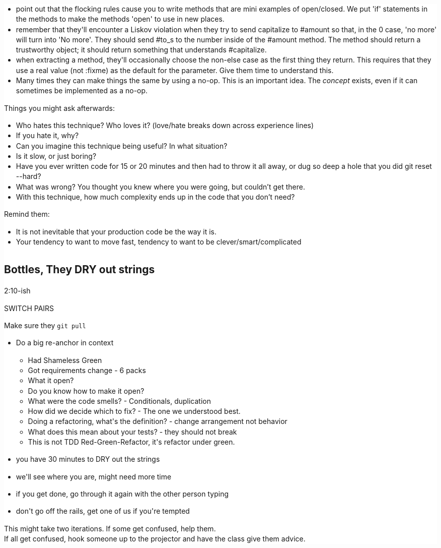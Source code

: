   * point out that the flocking rules cause you to write methods that are mini examples of open/closed.  We put 'if' statements in the methods to make the methods 'open' to use in new places.
  * remember that they'll encounter a Liskov violation when they try to send capitalize to #amount so that, in the 0 case, 'no more' will turn into 'No more'.  They should send #to_s to the number inside of the #amount method.  The method should return a trustworthy object; it should return something that understands #capitalize.
  * when extracting a method, they'll occasionally choose the non-else case as the first thing they return.  This requires that they use a real value (not :fixme) as the default for the parameter.  Give them time to understand this.
  * Many times they can make things the same by using a no-op.  This is an important idea.  The _concept_ exists, even if it can sometimes be implemented as a no-op.

Things you might ask afterwards:

  * Who hates this technique? Who loves it? (love/hate breaks down across experience lines)
  * If you hate it, why?
  * Can you imagine this technique being useful?  In what situation?
  * Is it slow, or just boring?
  * Have you ever written code for 15 or 20 minutes and then had to throw it all away, or dug so deep a hole that you did git reset --hard?
  * What was wrong?  You thought you knew where you were going, but couldn’t get there.
  * With this technique, how much complexity ends up in the code that you don’t need?

Remind them:

  * It is not inevitable that your production code be the way it is.
  * Your tendency to want to move fast, tendency to want to be clever/smart/complicated



## Bottles, They DRY out strings

2:10-ish

SWITCH PAIRS

Make sure they ```git pull```

* Do a big re-anchor in context
  * Had Shameless Green
  * Got requirements change - 6 packs
  * What it open?
  * Do you know how to make it open?
  * What were the code smells? - Conditionals, duplication
  * How did we decide which to fix? - The one we understood best.
  * Doing a refactoring, what's the definition? - change arrangement not behavior
  * What does this mean about your tests?  - they should not break
  * This is not TDD Red-Green-Refactor, it's refactor under green.

* you have 30 minutes to DRY out the strings
* we'll see where you are, might need more time
* if you get done, go through it again with the other person typing
* don't go off the rails, get one of us if you're tempted

This might take two iterations.
If some get confused, help them.  
If all get confused, hook someone up to the projector and have the class give them advice.
